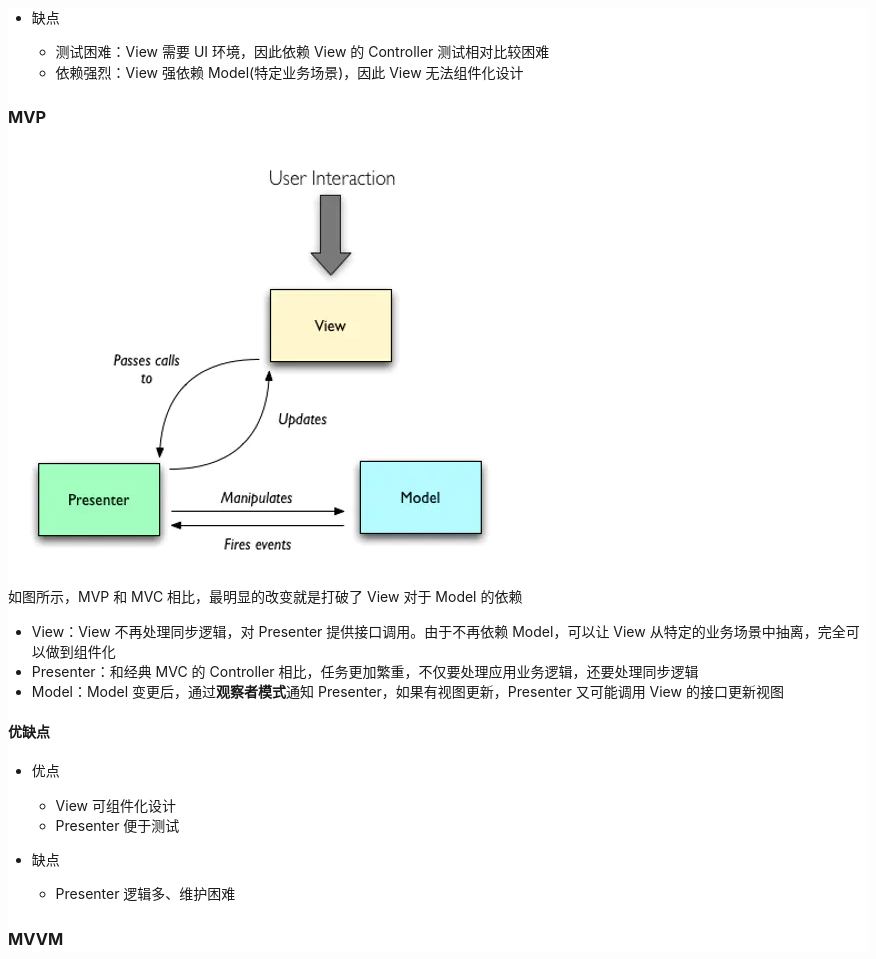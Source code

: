 - 缺点

  - 测试困难：View 需要 UI 环境，因此依赖 View 的 Controller 测试相对比较困难
  - 依赖强烈：View 强依赖 Model(特定业务场景)，因此 View 无法组件化设计

### MVP

![MVP](../../images/mvp.png "MVP")

如图所示，MVP 和 MVC 相比，最明显的改变就是打破了 View 对于 Model 的依赖

- View：View 不再处理同步逻辑，对 Presenter 提供接口调用。由于不再依赖 Model，可以让 View 从特定的业务场景中抽离，完全可以做到组件化
- Presenter：和经典 MVC 的 Controller 相比，任务更加繁重，不仅要处理应用业务逻辑，还要处理同步逻辑
- Model：Model 变更后，通过**观察者模式**通知 Presenter，如果有视图更新，Presenter 又可能调用 View 的接口更新视图

#### 优缺点

- 优点

  - View 可组件化设计
  - Presenter 便于测试

- 缺点
  - Presenter 逻辑多、维护困难

### MVVM
